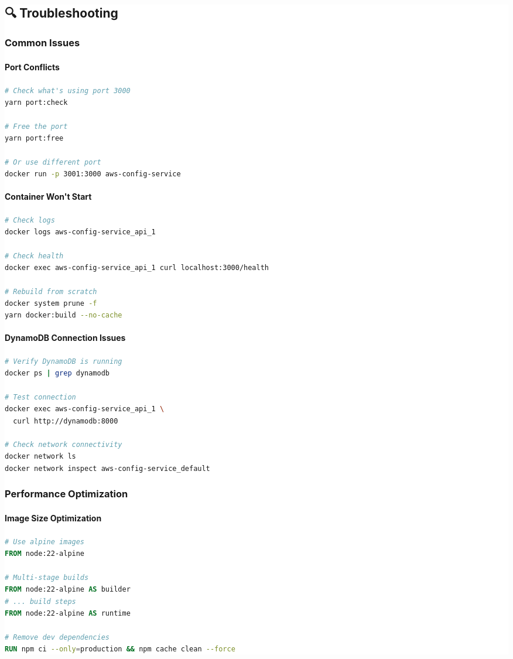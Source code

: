 ## 🔍 Troubleshooting

### Common Issues

#### Port Conflicts
```bash
# Check what's using port 3000
yarn port:check

# Free the port
yarn port:free

# Or use different port
docker run -p 3001:3000 aws-config-service
```

#### Container Won't Start
```bash
# Check logs
docker logs aws-config-service_api_1

# Check health
docker exec aws-config-service_api_1 curl localhost:3000/health

# Rebuild from scratch
docker system prune -f
yarn docker:build --no-cache
```

#### DynamoDB Connection Issues
```bash
# Verify DynamoDB is running
docker ps | grep dynamodb

# Test connection
docker exec aws-config-service_api_1 \
  curl http://dynamodb:8000

# Check network connectivity
docker network ls
docker network inspect aws-config-service_default
```

### Performance Optimization

#### Image Size Optimization
```dockerfile
# Use alpine images
FROM node:22-alpine

# Multi-stage builds
FROM node:22-alpine AS builder
# ... build steps
FROM node:22-alpine AS runtime

# Remove dev dependencies
RUN npm ci --only=production && npm cache clean --force
```
